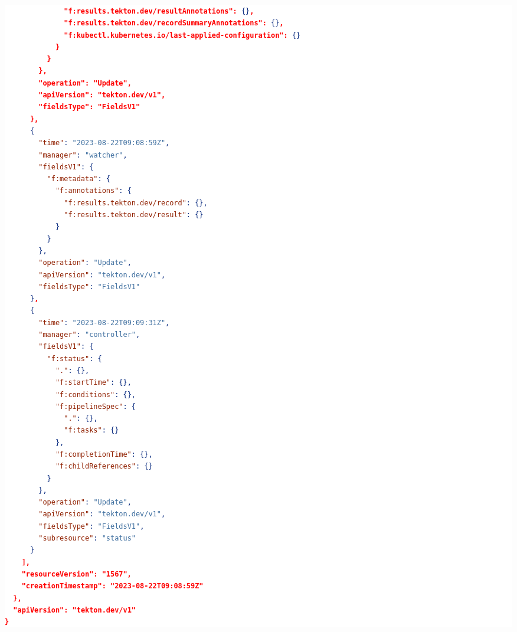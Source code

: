 ```json
              "f:results.tekton.dev/resultAnnotations": {},
              "f:results.tekton.dev/recordSummaryAnnotations": {},
              "f:kubectl.kubernetes.io/last-applied-configuration": {}
            }
          }
        },
        "operation": "Update",
        "apiVersion": "tekton.dev/v1",
        "fieldsType": "FieldsV1"
      },
      {
        "time": "2023-08-22T09:08:59Z",
        "manager": "watcher",
        "fieldsV1": {
          "f:metadata": {
            "f:annotations": {
              "f:results.tekton.dev/record": {},
              "f:results.tekton.dev/result": {}
            }
          }
        },
        "operation": "Update",
        "apiVersion": "tekton.dev/v1",
        "fieldsType": "FieldsV1"
      },
      {
        "time": "2023-08-22T09:09:31Z",
        "manager": "controller",
        "fieldsV1": {
          "f:status": {
            ".": {},
            "f:startTime": {},
            "f:conditions": {},
            "f:pipelineSpec": {
              ".": {},
              "f:tasks": {}
            },
            "f:completionTime": {},
            "f:childReferences": {}
          }
        },
        "operation": "Update",
        "apiVersion": "tekton.dev/v1",
        "fieldsType": "FieldsV1",
        "subresource": "status"
      }
    ],
    "resourceVersion": "1567",
    "creationTimestamp": "2023-08-22T09:08:59Z"
  },
  "apiVersion": "tekton.dev/v1"
}
```

